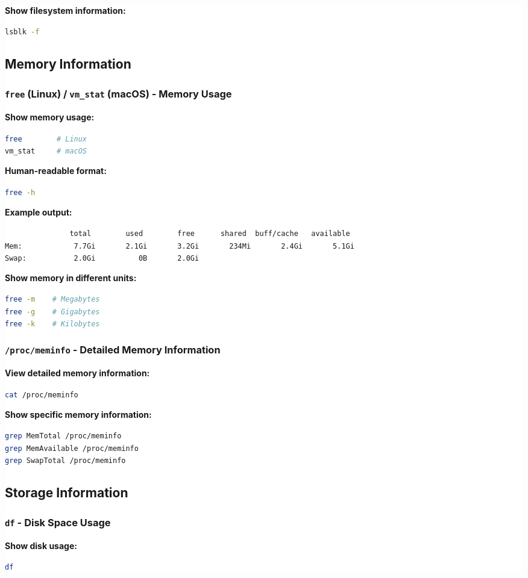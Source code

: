 **Show filesystem information:**
```bash
lsblk -f
```

## Memory Information

### `free` (Linux) / `vm_stat` (macOS) - Memory Usage

**Show memory usage:**
```bash
free        # Linux
vm_stat     # macOS
```

**Human-readable format:**
```bash
free -h
```

**Example output:**
```
               total        used        free      shared  buff/cache   available
Mem:            7.7Gi       2.1Gi       3.2Gi       234Mi       2.4Gi       5.1Gi
Swap:           2.0Gi          0B       2.0Gi
```

**Show memory in different units:**
```bash
free -m    # Megabytes
free -g    # Gigabytes
free -k    # Kilobytes
```

### `/proc/meminfo` - Detailed Memory Information

**View detailed memory information:**
```bash
cat /proc/meminfo
```

**Show specific memory information:**
```bash
grep MemTotal /proc/meminfo
grep MemAvailable /proc/meminfo
grep SwapTotal /proc/meminfo
```

## Storage Information

### `df` - Disk Space Usage

**Show disk usage:**
```bash
df
```
